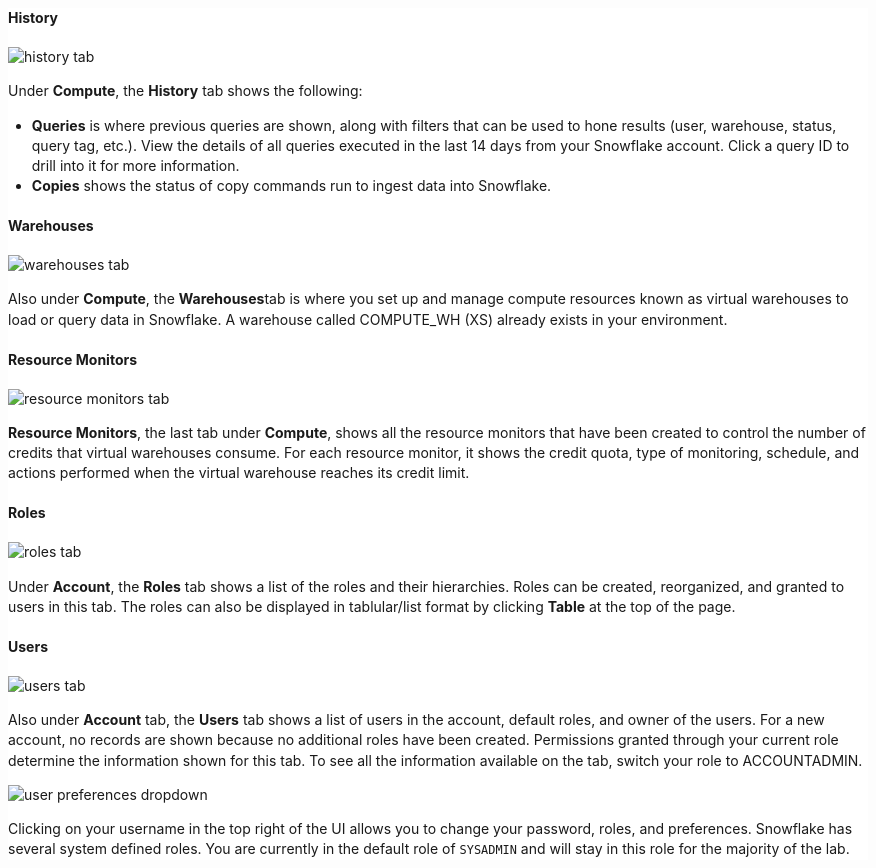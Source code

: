 
#### History

![history tab](assets/3UIStory_9.png)

Under **Compute**, the **History** tab shows the following:

- **Queries** is where previous queries are shown, along with filters that can be used to hone results (user, warehouse, status, query tag, etc.). View the details of all queries executed in the last 14 days from your Snowflake account. Click a query ID to drill into it for more information.
- **Copies** shows the status of copy commands run to ingest data into Snowflake.


#### Warehouses

![warehouses tab](assets/3UIStory_10.png)

Also under **Compute**, the **​Warehouses​** tab is where you set up and manage compute resources known as virtual warehouses to load or query data in Snowflake. A warehouse called COMPUTE_WH (XS) already exists in your environment.


#### Resource Monitors

![resource monitors tab](assets/3UIStory_11.png)

**Resource Monitors**, the last tab under **Compute**, shows all the resource monitors that have been created to control the number of credits that virtual warehouses consume. For each resource monitor, it shows the credit quota, type of monitoring, schedule, and actions performed when the virtual warehouse reaches its credit limit.


#### Roles

![roles tab](assets/3UIStory_12.png)

Under **Account**, the **Roles** tab shows a list of the roles and their hierarchies. Roles can be created, reorganized, and granted to users in this tab. The roles can also be displayed in tablular/list format by clicking **Table** at the top of the page.


#### Users

![users tab](assets/3UIStory_13.png)

Also under **Account** tab, the **Users** tab shows a list of users in the account, default roles, and owner of the users. For a new account, no records are shown because no additional roles have been created. Permissions granted through your current role determine the information shown for this tab. To see all the information available on the tab, switch your role to ACCOUNTADMIN.


![user preferences dropdown](assets/3UIStory_14.png)

Clicking on your username in the top right of the UI allows you to change your password, roles, and preferences. Snowflake has several system defined roles. You are currently in the default role of `SYSADMIN` and will stay in this role for the majority of the lab.
